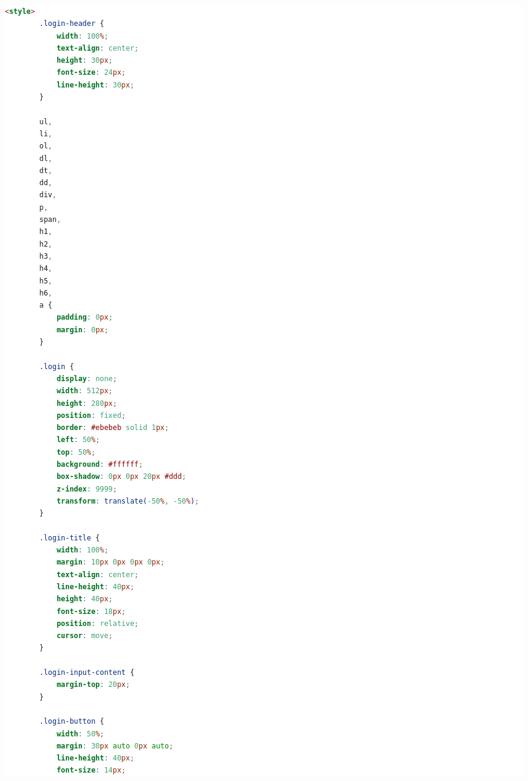 ```html
<style>
		.login-header {
			width: 100%;
			text-align: center;
			height: 30px;
			font-size: 24px;
			line-height: 30px;
		}

		ul,
		li,
		ol,
		dl,
		dt,
		dd,
		div,
		p,
		span,
		h1,
		h2,
		h3,
		h4,
		h5,
		h6,
		a {
			padding: 0px;
			margin: 0px;
		}

		.login {
			display: none;
			width: 512px;
			height: 280px;
			position: fixed;
			border: #ebebeb solid 1px;
			left: 50%;
			top: 50%;
			background: #ffffff;
			box-shadow: 0px 0px 20px #ddd;
			z-index: 9999;
			transform: translate(-50%, -50%);
		}

		.login-title {
			width: 100%;
			margin: 10px 0px 0px 0px;
			text-align: center;
			line-height: 40px;
			height: 40px;
			font-size: 18px;
			position: relative;
			cursor: move;
		}

		.login-input-content {
			margin-top: 20px;
		}

		.login-button {
			width: 50%;
			margin: 30px auto 0px auto;
			line-height: 40px;
			font-size: 14px;
```